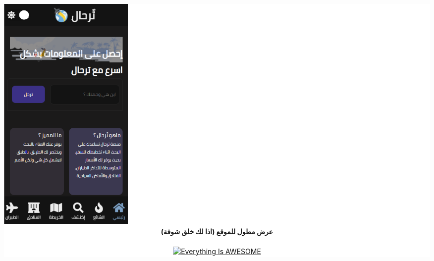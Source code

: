 <img src="./public/assets/github/main-dark-small.png" width="250">
</div>



</br>

<div align="center">
    <div><strong>عرض مطول للموقع (اذا لك خلق شوفة)</strong></div></br>
      <a href="https://www.youtube.com/watch?v=StTqXEQ2l-Y">
     <img 
      src="https://img.youtube.com/vi/StTqXEQ2l-Y/0.jpg" 
      alt="Everything Is AWESOME" 
      style="width:100%;">
      </a>
    </div>

</div>
